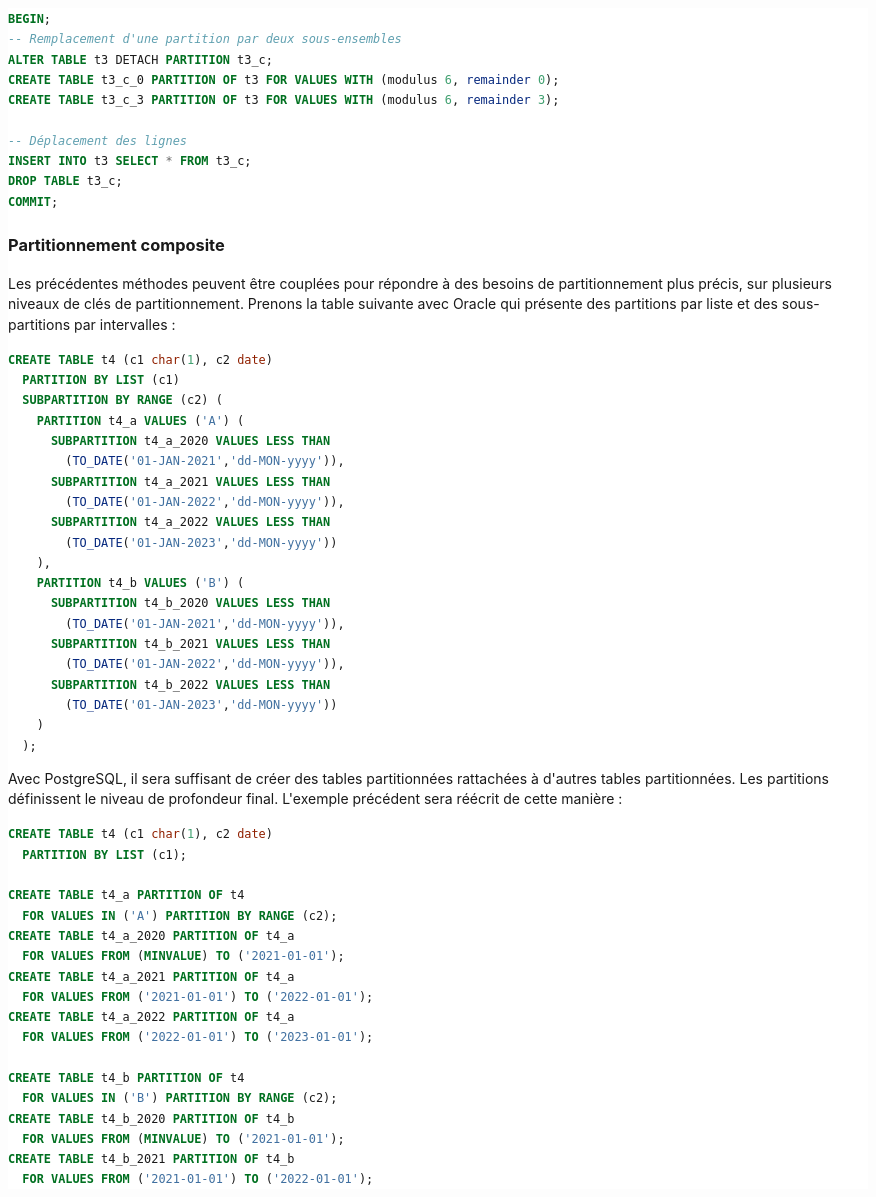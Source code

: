 ```sql
BEGIN;
-- Remplacement d'une partition par deux sous-ensembles
ALTER TABLE t3 DETACH PARTITION t3_c;
CREATE TABLE t3_c_0 PARTITION OF t3 FOR VALUES WITH (modulus 6, remainder 0);
CREATE TABLE t3_c_3 PARTITION OF t3 FOR VALUES WITH (modulus 6, remainder 3);

-- Déplacement des lignes
INSERT INTO t3 SELECT * FROM t3_c;
DROP TABLE t3_c;
COMMIT;
```

### Partitionnement composite

Les précédentes méthodes peuvent être couplées pour répondre à des besoins de
partitionnement plus précis, sur plusieurs niveaux de clés de partitionnement.
Prenons la table suivante avec Oracle qui présente des partitions par liste et
des sous-partitions par intervalles :

```sql
CREATE TABLE t4 (c1 char(1), c2 date)
  PARTITION BY LIST (c1)
  SUBPARTITION BY RANGE (c2) (
    PARTITION t4_a VALUES ('A') (
      SUBPARTITION t4_a_2020 VALUES LESS THAN 
        (TO_DATE('01-JAN-2021','dd-MON-yyyy')),
      SUBPARTITION t4_a_2021 VALUES LESS THAN 
        (TO_DATE('01-JAN-2022','dd-MON-yyyy')),
      SUBPARTITION t4_a_2022 VALUES LESS THAN 
        (TO_DATE('01-JAN-2023','dd-MON-yyyy'))
    ),
    PARTITION t4_b VALUES ('B') (
      SUBPARTITION t4_b_2020 VALUES LESS THAN 
        (TO_DATE('01-JAN-2021','dd-MON-yyyy')),
      SUBPARTITION t4_b_2021 VALUES LESS THAN 
        (TO_DATE('01-JAN-2022','dd-MON-yyyy')),
      SUBPARTITION t4_b_2022 VALUES LESS THAN 
        (TO_DATE('01-JAN-2023','dd-MON-yyyy'))
    )
  );
```

Avec PostgreSQL, il sera suffisant de créer des tables partitionnées rattachées
à d'autres tables partitionnées. Les partitions définissent le niveau de
profondeur final. L'exemple précédent sera réécrit de cette manière :

```sql
CREATE TABLE t4 (c1 char(1), c2 date)
  PARTITION BY LIST (c1);

CREATE TABLE t4_a PARTITION OF t4 
  FOR VALUES IN ('A') PARTITION BY RANGE (c2);
CREATE TABLE t4_a_2020 PARTITION OF t4_a 
  FOR VALUES FROM (MINVALUE) TO ('2021-01-01');
CREATE TABLE t4_a_2021 PARTITION OF t4_a 
  FOR VALUES FROM ('2021-01-01') TO ('2022-01-01');
CREATE TABLE t4_a_2022 PARTITION OF t4_a 
  FOR VALUES FROM ('2022-01-01') TO ('2023-01-01');

CREATE TABLE t4_b PARTITION OF t4 
  FOR VALUES IN ('B') PARTITION BY RANGE (c2);
CREATE TABLE t4_b_2020 PARTITION OF t4_b 
  FOR VALUES FROM (MINVALUE) TO ('2021-01-01');
CREATE TABLE t4_b_2021 PARTITION OF t4_b 
  FOR VALUES FROM ('2021-01-01') TO ('2022-01-01');
```